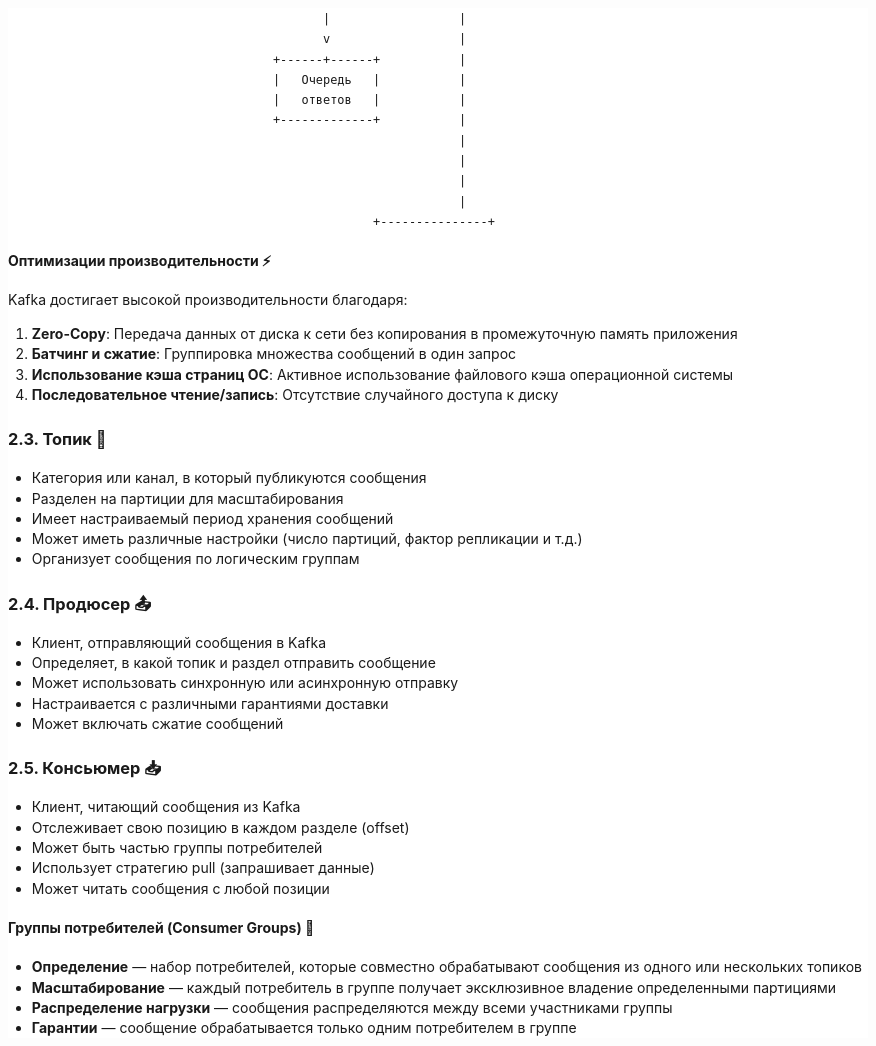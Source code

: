 ```
                                            |                  |
                                            v                  |
                                     +------+------+           |
                                     |   Очередь   |           |
                                     |   ответов   |           |
                                     +-------------+           |
                                                               |
                                                               |
                                                               |
                                                               |
                                                   +---------------+
```

#### Оптимизации производительности ⚡

Kafka достигает высокой производительности благодаря:

1. **Zero-Copy**: Передача данных от диска к сети без копирования в промежуточную память приложения
2. **Батчинг и сжатие**: Группировка множества сообщений в один запрос
3. **Использование кэша страниц ОС**: Активное использование файлового кэша операционной системы
4. **Последовательное чтение/запись**: Отсутствие случайного доступа к диску

### 2.3. Топик 📂

- Категория или канал, в который публикуются сообщения
- Разделен на партиции для масштабирования
- Имеет настраиваемый период хранения сообщений
- Может иметь различные настройки (число партиций, фактор репликации и т.д.)
- Организует сообщения по логическим группам

### 2.4. Продюсер 📤

- Клиент, отправляющий сообщения в Kafka
- Определяет, в какой топик и раздел отправить сообщение
- Может использовать синхронную или асинхронную отправку
- Настраивается с различными гарантиями доставки
- Может включать сжатие сообщений

### 2.5. Консьюмер 📥

- Клиент, читающий сообщения из Kafka
- Отслеживает свою позицию в каждом разделе (offset)
- Может быть частью группы потребителей
- Использует стратегию pull (запрашивает данные)
- Может читать сообщения с любой позиции

#### Группы потребителей (Consumer Groups) 👥

- **Определение** — набор потребителей, которые совместно обрабатывают сообщения из одного или нескольких топиков
- **Масштабирование** — каждый потребитель в группе получает эксклюзивное владение определенными партициями
- **Распределение нагрузки** — сообщения распределяются между всеми участниками группы
- **Гарантии** — сообщение обрабатывается только одним потребителем в группе

